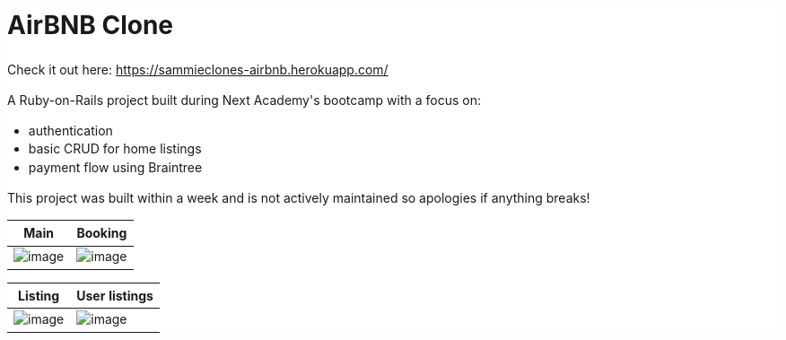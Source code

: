 # AirBNB Clone

Check it out here: https://sammieclones-airbnb.herokuapp.com/

A Ruby-on-Rails project built during Next Academy's bootcamp with a focus on: 
- authentication 
- basic CRUD for home listings
- payment flow using Braintree

This project was built within a week and is not actively maintained so apologies if anything breaks! 

|Main|Booking|
|---|---|
|<img width="1775" alt="image" src="https://user-images.githubusercontent.com/17287822/161383538-53202d76-51b8-49f1-aec1-1bf63a5b0068.png">|<img width="1788" alt="image" src="https://user-images.githubusercontent.com/17287822/161383484-f532ff46-c5ac-4c60-a7b4-9e9d0db6771b.png">|

|Listing|User listings|
|---|---|
|<img width="1790" alt="image" src="https://user-images.githubusercontent.com/17287822/161383053-d43fb994-ae87-4e12-8416-5f2b1b23713a.png">|<img width="1791" alt="image" src="https://user-images.githubusercontent.com/17287822/161383416-b92059c7-15bc-459d-8261-3eeeb9541324.png">|
